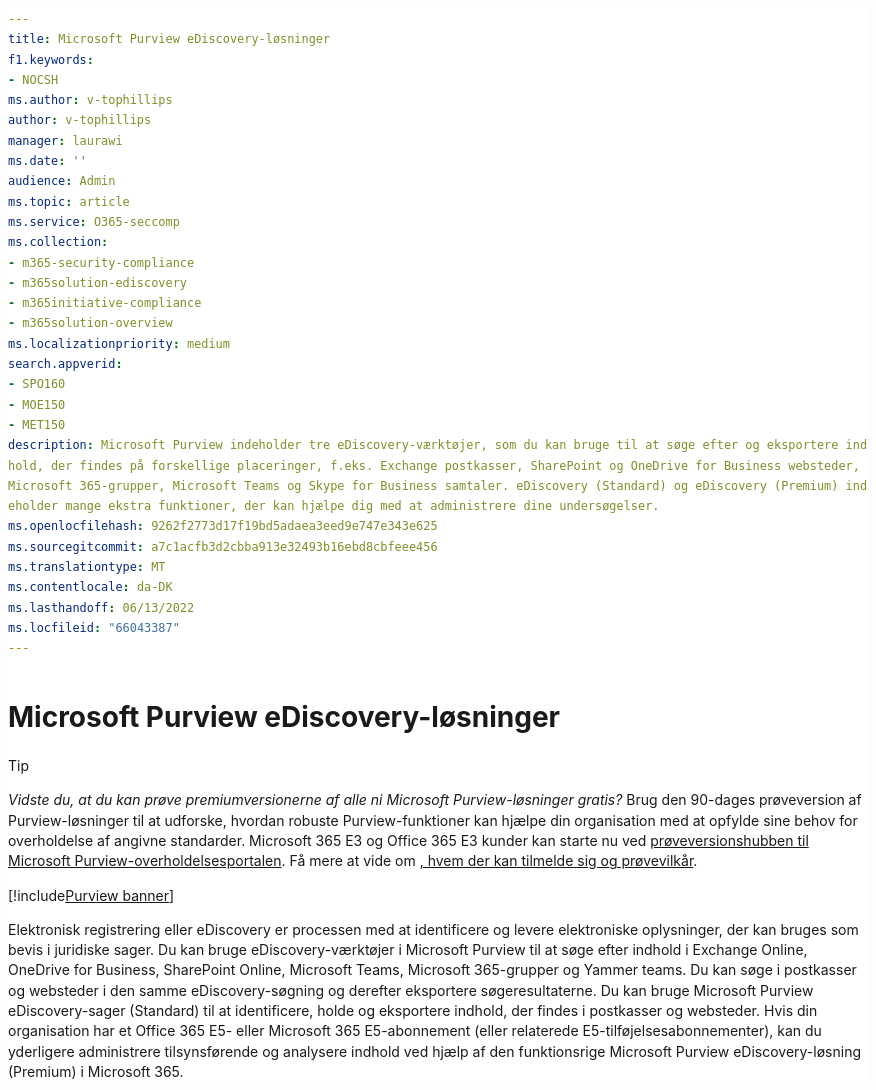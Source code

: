 ```yaml
---
title: Microsoft Purview eDiscovery-løsninger
f1.keywords:
- NOCSH
ms.author: v-tophillips
author: v-tophillips
manager: laurawi
ms.date: ''
audience: Admin
ms.topic: article
ms.service: O365-seccomp
ms.collection:
- m365-security-compliance
- m365solution-ediscovery
- m365initiative-compliance
- m365solution-overview
ms.localizationpriority: medium
search.appverid:
- SPO160
- MOE150
- MET150
description: Microsoft Purview indeholder tre eDiscovery-værktøjer, som du kan bruge til at søge efter og eksportere indhold, der findes på forskellige placeringer, f.eks. Exchange postkasser, SharePoint og OneDrive for Business websteder, Microsoft 365-grupper, Microsoft Teams og Skype for Business samtaler. eDiscovery (Standard) og eDiscovery (Premium) indeholder mange ekstra funktioner, der kan hjælpe dig med at administrere dine undersøgelser.
ms.openlocfilehash: 9262f2773d17f19bd5adaea3eed9e747e343e625
ms.sourcegitcommit: a7c1acfb3d2cbba913e32493b16ebd8cbfeee456
ms.translationtype: MT
ms.contentlocale: da-DK
ms.lasthandoff: 06/13/2022
ms.locfileid: "66043387"
---
```

# <a name="microsoft-purview-ediscovery-solutions"></a>Microsoft Purview eDiscovery-løsninger

> [!TIP]
> *Vidste du, at du kan prøve premiumversionerne af alle ni Microsoft Purview-løsninger gratis?* Brug den 90-dages prøveversion af Purview-løsninger til at udforske, hvordan robuste Purview-funktioner kan hjælpe din organisation med at opfylde sine behov for overholdelse af angivne standarder. Microsoft 365 E3 og Office 365 E3 kunder kan starte nu ved [prøveversionshubben til Microsoft Purview-overholdelsesportalen](https://compliance.microsoft.com/trialHorizontalHub?sku=ComplianceE5&ref=DocsRef). Få mere at vide om [, hvem der kan tilmelde sig og prøvevilkår](compliance-easy-trials.md).

[!include[Purview banner](../includes/purview-rebrand-banner.md)]

Elektronisk registrering eller eDiscovery er processen med at identificere og levere elektroniske oplysninger, der kan bruges som bevis i juridiske sager. Du kan bruge eDiscovery-værktøjer i Microsoft Purview til at søge efter indhold i Exchange Online, OneDrive for Business, SharePoint Online, Microsoft Teams, Microsoft 365-grupper og Yammer teams. Du kan søge i postkasser og websteder i den samme eDiscovery-søgning og derefter eksportere søgeresultaterne. Du kan bruge Microsoft Purview eDiscovery-sager (Standard) til at identificere, holde og eksportere indhold, der findes i postkasser og websteder. Hvis din organisation har et Office 365 E5- eller Microsoft 365 E5-abonnement (eller relaterede E5-tilføjelsesabonnementer), kan du yderligere administrere tilsynsførende og analysere indhold ved hjælp af den funktionsrige Microsoft Purview eDiscovery-løsning (Premium) i Microsoft 365.

